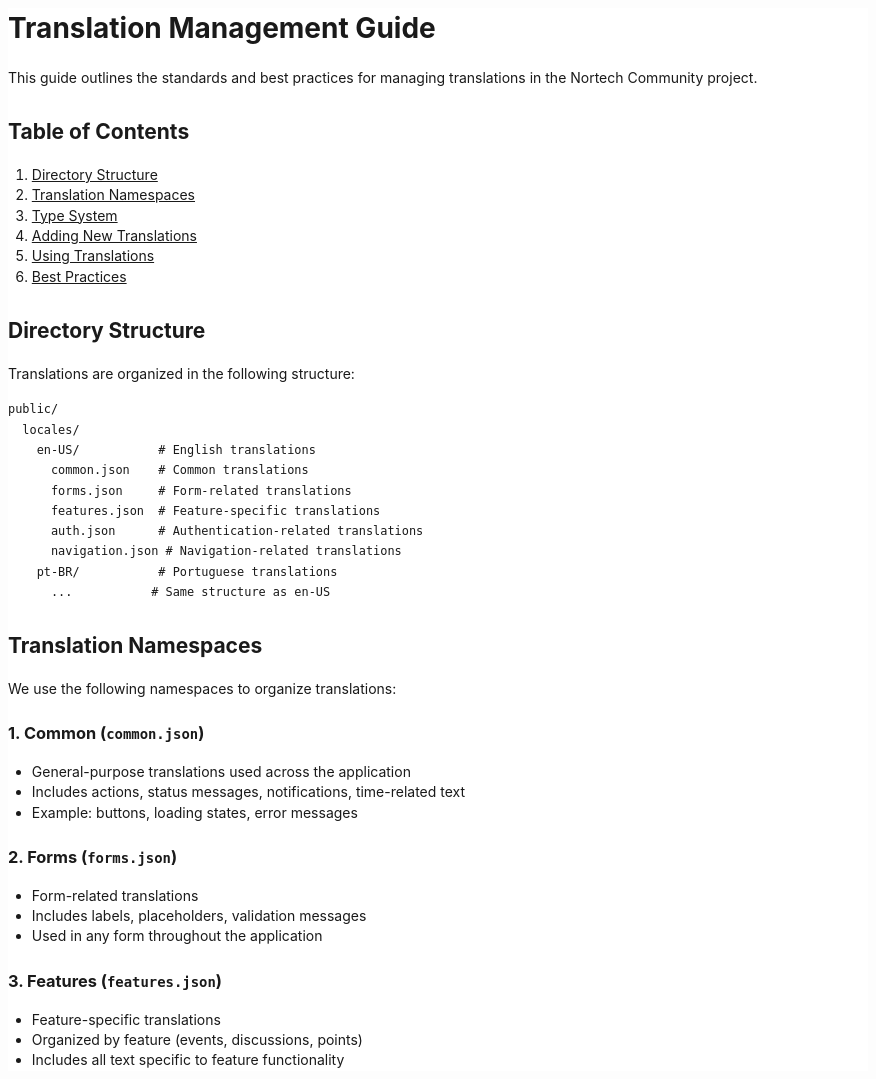 # Translation Management Guide

This guide outlines the standards and best practices for managing translations in the Nortech Community project.

## Table of Contents

1. [Directory Structure](#directory-structure)
2. [Translation Namespaces](#translation-namespaces)
3. [Type System](#type-system)
4. [Adding New Translations](#adding-new-translations)
5. [Using Translations](#using-translations)
6. [Best Practices](#best-practices)

## Directory Structure

Translations are organized in the following structure:

```
public/
  locales/
    en-US/           # English translations
      common.json    # Common translations
      forms.json     # Form-related translations
      features.json  # Feature-specific translations
      auth.json      # Authentication-related translations
      navigation.json # Navigation-related translations
    pt-BR/           # Portuguese translations
      ...           # Same structure as en-US
```

## Translation Namespaces

We use the following namespaces to organize translations:

### 1. Common (`common.json`)
- General-purpose translations used across the application
- Includes actions, status messages, notifications, time-related text
- Example: buttons, loading states, error messages

### 2. Forms (`forms.json`)
- Form-related translations
- Includes labels, placeholders, validation messages
- Used in any form throughout the application

### 3. Features (`features.json`)
- Feature-specific translations
- Organized by feature (events, discussions, points)
- Includes all text specific to feature functionality
